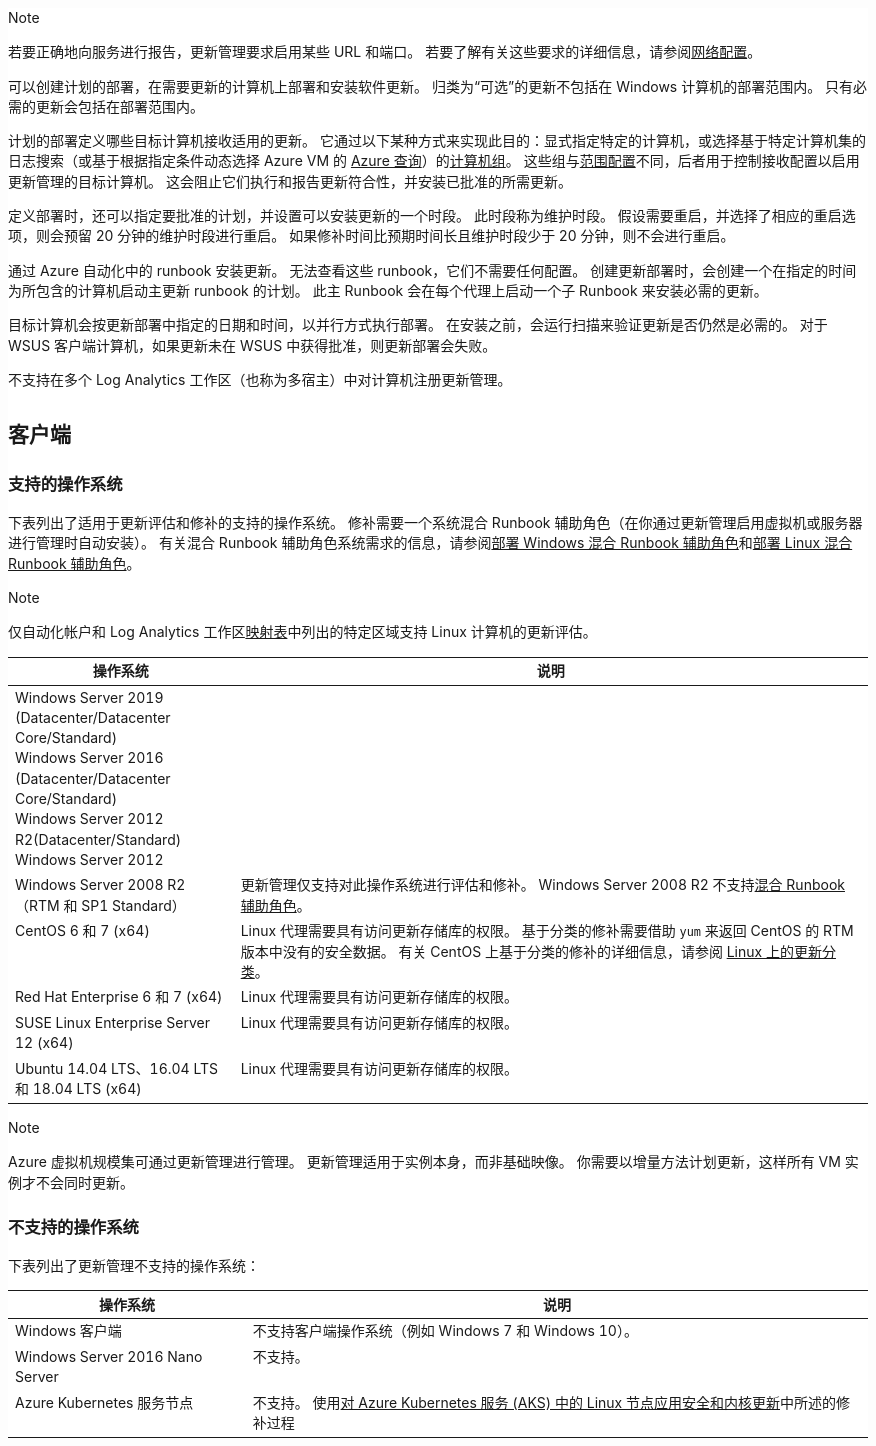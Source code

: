 > [!NOTE]
> 若要正确地向服务进行报告，更新管理要求启用某些 URL 和端口。 若要了解有关这些要求的详细信息，请参阅[网络配置](../automation-hybrid-runbook-worker.md#network-planning)。

可以创建计划的部署，在需要更新的计算机上部署和安装软件更新。 归类为“可选”的更新不包括在 Windows 计算机的部署范围内。 只有必需的更新会包括在部署范围内。

计划的部署定义哪些目标计算机接收适用的更新。 它通过以下某种方式来实现此目的：显式指定特定的计算机，或选择基于特定计算机集的日志搜索（或基于根据指定条件动态选择 Azure VM 的 [Azure 查询](query-logs.md)）的[计算机组](../../azure-monitor/platform/computer-groups.md)。 这些组与[范围配置](../../azure-monitor/insights/solution-targeting.md)不同，后者用于控制接收配置以启用更新管理的目标计算机。 这会阻止它们执行和报告更新符合性，并安装已批准的所需更新。

定义部署时，还可以指定要批准的计划，并设置可以安装更新的一个时段。 此时段称为维护时段。 假设需要重启，并选择了相应的重启选项，则会预留 20 分钟的维护时段进行重启。 如果修补时间比预期时间长且维护时段少于 20 分钟，则不会进行重启。

通过 Azure 自动化中的 runbook 安装更新。 无法查看这些 runbook，它们不需要任何配置。 创建更新部署时，会创建一个在指定的时间为所包含的计算机启动主更新 runbook 的计划。 此主 Runbook 会在每个代理上启动一个子 Runbook 来安装必需的更新。

目标计算机会按更新部署中指定的日期和时间，以并行方式执行部署。 在安装之前，会运行扫描来验证更新是否仍然是必需的。 对于 WSUS 客户端计算机，如果更新未在 WSUS 中获得批准，则更新部署会失败。

不支持在多个 Log Analytics 工作区（也称为多宿主）中对计算机注册更新管理。

## <a name="clients"></a>客户端

### <a name="supported-operating-systems"></a>支持的操作系统

下表列出了适用于更新评估和修补的支持的操作系统。 修补需要一个系统混合 Runbook 辅助角色（在你通过更新管理启用虚拟机或服务器进行管理时自动安装）。 有关混合 Runbook 辅助角色系统需求的信息，请参阅[部署 Windows 混合 Runbook 辅助角色](../automation-windows-hrw-install.md)和[部署 Linux 混合 Runbook 辅助角色](../automation-linux-hrw-install.md)。

> [!NOTE]
> 仅自动化帐户和 Log Analytics 工作区[映射表](../how-to/region-mappings.md#supported-mappings)中列出的特定区域支持 Linux 计算机的更新评估。

|操作系统  |说明  |
|---------|---------|
|Windows Server 2019 (Datacenter/Datacenter Core/Standard)<br>Windows Server 2016 (Datacenter/Datacenter Core/Standard)<br>Windows Server 2012 R2(Datacenter/Standard)<br>Windows Server 2012 |
|Windows Server 2008 R2（RTM 和 SP1 Standard）| 更新管理仅支持对此操作系统进行评估和修补。 Windows Server 2008 R2 不支持[混合 Runbook 辅助角色](../automation-windows-hrw-install.md)。 |
|CentOS 6 和 7 (x64)      | Linux 代理需要具有访问更新存储库的权限。 基于分类的修补需要借助 `yum` 来返回 CentOS 的 RTM 版本中没有的安全数据。 有关 CentOS 上基于分类的修补的详细信息，请参阅 [Linux 上的更新分类](view-update-assessments.md#linux)。          |
|Red Hat Enterprise 6 和 7 (x64)     | Linux 代理需要具有访问更新存储库的权限。        |
|SUSE Linux Enterprise Server 12 (x64)     | Linux 代理需要具有访问更新存储库的权限。        |
|Ubuntu 14.04 LTS、16.04 LTS 和 18.04 LTS (x64)      |Linux 代理需要具有访问更新存储库的权限。         |

> [!NOTE]
> Azure 虚拟机规模集可通过更新管理进行管理。 更新管理适用于实例本身，而非基础映像。 你需要以增量方法计划更新，这样所有 VM 实例才不会同时更新。

### <a name="unsupported-operating-systems"></a>不支持的操作系统

下表列出了更新管理不支持的操作系统：

|操作系统  |说明  |
|---------|---------|
|Windows 客户端     | 不支持客户端操作系统（例如 Windows 7 和 Windows 10）。        |
|Windows Server 2016 Nano Server     | 不支持。       |
|Azure Kubernetes 服务节点 | 不支持。 使用[对 Azure Kubernetes 服务 (AKS) 中的 Linux 节点应用安全和内核更新](../../aks/node-updates-kured.md)中所述的修补过程|
